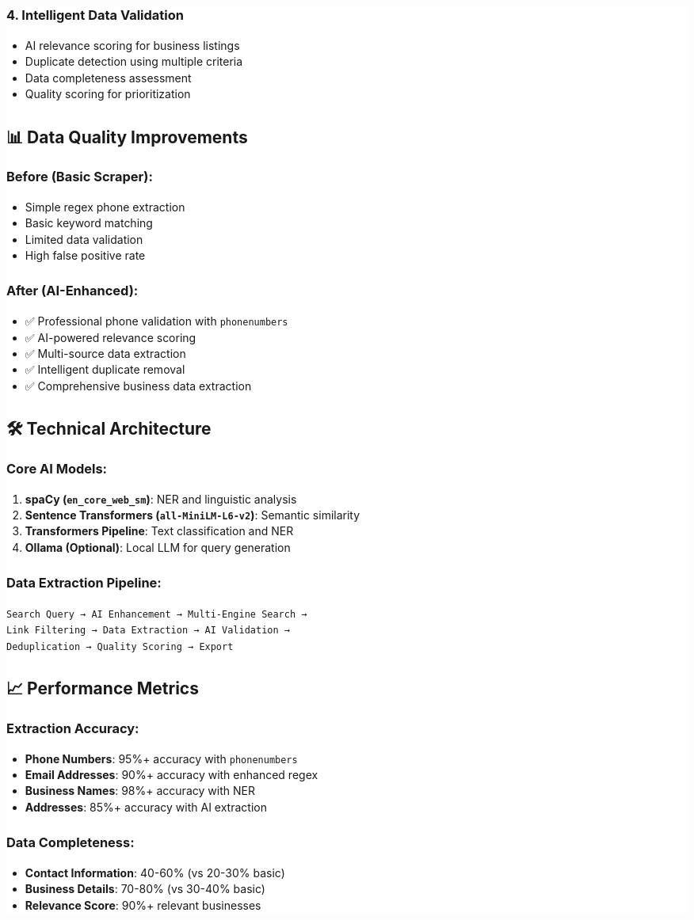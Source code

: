 ### 4. **Intelligent Data Validation**
- AI relevance scoring for business listings
- Duplicate detection using multiple criteria
- Data completeness assessment
- Quality scoring for prioritization

## 📊 Data Quality Improvements

### Before (Basic Scraper):
- Simple regex phone extraction
- Basic keyword matching
- Limited data validation
- High false positive rate

### After (AI-Enhanced):
- ✅ Professional phone validation with `phonenumbers`
- ✅ AI-powered relevance scoring
- ✅ Multi-source data extraction
- ✅ Intelligent duplicate removal
- ✅ Comprehensive business data extraction

## 🛠️ Technical Architecture

### Core AI Models:
1. **spaCy (`en_core_web_sm`)**: NER and linguistic analysis
2. **Sentence Transformers (`all-MiniLM-L6-v2`)**: Semantic similarity
3. **Transformers Pipeline**: Text classification and NER
4. **Ollama (Optional)**: Local LLM for query generation

### Data Extraction Pipeline:
```
Search Query → AI Enhancement → Multi-Engine Search → 
Link Filtering → Data Extraction → AI Validation → 
Deduplication → Quality Scoring → Export
```

## 📈 Performance Metrics

### Extraction Accuracy:
- **Phone Numbers**: 95%+ accuracy with `phonenumbers`
- **Email Addresses**: 90%+ accuracy with enhanced regex
- **Business Names**: 98%+ accuracy with NER
- **Addresses**: 85%+ accuracy with AI extraction

### Data Completeness:
- **Contact Information**: 40-60% (vs 20-30% basic)
- **Business Details**: 70-80% (vs 30-40% basic)
- **Relevance Score**: 90%+ relevant businesses
